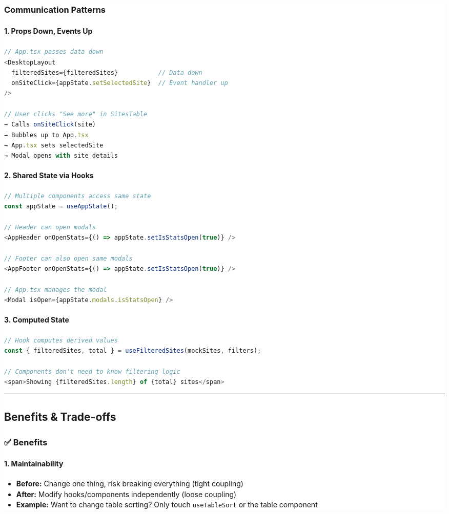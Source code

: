### Communication Patterns

#### 1. **Props Down, Events Up**

```typescript
// App.tsx passes data down
<DesktopLayout
  filteredSites={filteredSites}           // Data down
  onSiteClick={appState.setSelectedSite}  // Event handler up
/>

// User clicks "See more" in SitesTable
→ Calls onSiteClick(site)
→ Bubbles up to App.tsx
→ App.tsx sets selectedSite
→ Modal opens with site details
```

#### 2. **Shared State via Hooks**

```typescript
// Multiple components access same state
const appState = useAppState();

// Header can open modals
<AppHeader onOpenStats={() => appState.setIsStatsOpen(true)} />

// Footer can also open same modals
<AppFooter onOpenStats={() => appState.setIsStatsOpen(true)} />

// App.tsx manages the modal
<Modal isOpen={appState.modals.isStatsOpen} />
```

#### 3. **Computed State**

```typescript
// Hook computes derived values
const { filteredSites, total } = useFilteredSites(mockSites, filters);

// Components don't need to know filtering logic
<span>Showing {filteredSites.length} of {total} sites</span>
```

---

## Benefits & Trade-offs

### ✅ Benefits

#### 1. **Maintainability**
- **Before:** Change one thing, risk breaking everything (tight coupling)
- **After:** Modify hooks/components independently (loose coupling)
- **Example:** Want to change table sorting? Only touch `useTableSort` or the table component
